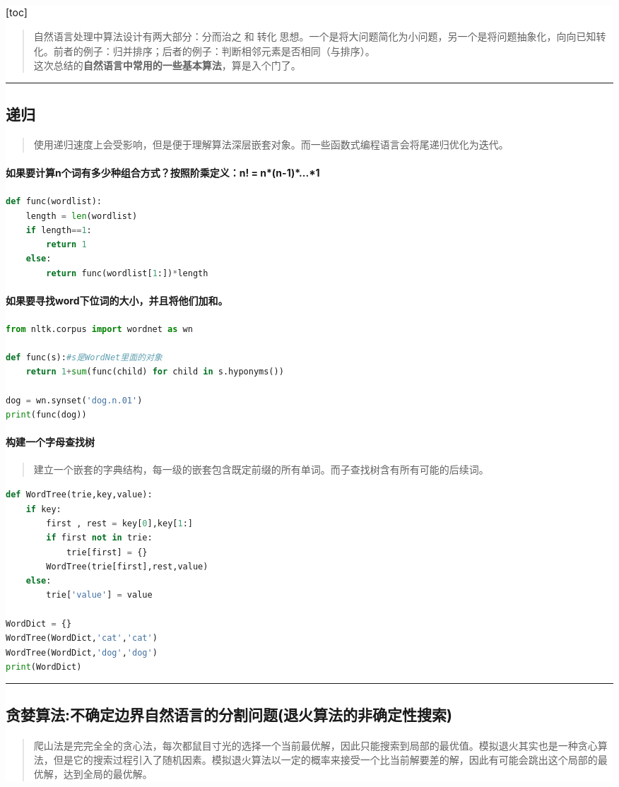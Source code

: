 [toc]

> 自然语言处理中算法设计有两大部分：分而治之 和 转化 思想。一个是将大问题简化为小问题，另一个是将问题抽象化，向向已知转化。前者的例子：归并排序；后者的例子：判断相邻元素是否相同（与排序）。<br>
这次总结的**自然语言中常用的一些基本算法**，算是入个门了。

***

## 递归
> 使用递归速度上会受影响，但是便于理解算法深层嵌套对象。而一些函数式编程语言会将尾递归优化为迭代。

#### 如果要计算n个词有多少种组合方式？按照阶乘定义：n! = n\*(n-1)\*...\*1
```python
def func(wordlist):
    length = len(wordlist)
    if length==1:
        return 1
    else: 
        return func(wordlist[1:])*length
```

#### 如果要寻找word下位词的大小，并且将他们加和。
```python
from nltk.corpus import wordnet as wn

def func(s):#s是WordNet里面的对象
    return 1+sum(func(child) for child in s.hyponyms())

dog = wn.synset('dog.n.01')
print(func(dog))
```

#### 构建一个字母查找树
> 建立一个嵌套的字典结构，每一级的嵌套包含既定前缀的所有单词。而子查找树含有所有可能的后续词。

```python
def WordTree(trie,key,value):
    if key:
        first , rest = key[0],key[1:]
        if first not in trie:
            trie[first] = {}
        WordTree(trie[first],rest,value)
    else:
        trie['value'] = value

WordDict = {}
WordTree(WordDict,'cat','cat')
WordTree(WordDict,'dog','dog')
print(WordDict)
```

***

## 贪婪算法:不确定边界自然语言的分割问题(退火算法的非确定性搜索)
>  爬山法是完完全全的贪心法，每次都鼠目寸光的选择一个当前最优解，因此只能搜索到局部的最优值。模拟退火其实也是一种贪心算法，但是它的搜索过程引入了随机因素。模拟退火算法以一定的概率来接受一个比当前解要差的解，因此有可能会跳出这个局部的最优解，达到全局的最优解。
